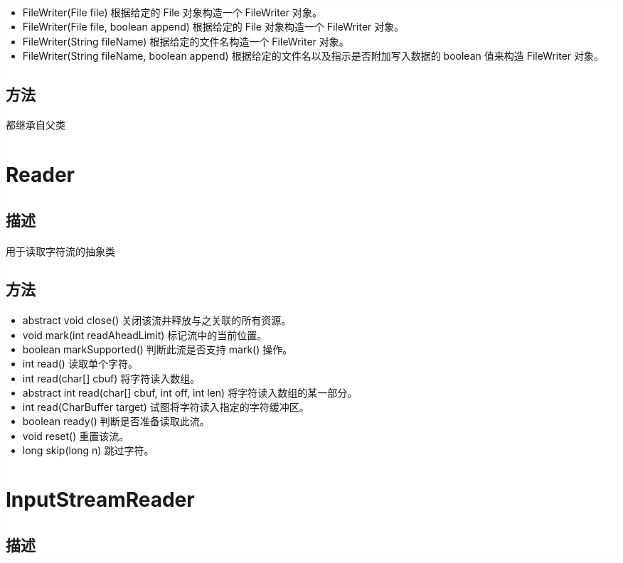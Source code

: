 * FileWriter(File file) 
    根据给定的 File 对象构造一个 FileWriter 对象。 
* FileWriter(File file, boolean append) 
    根据给定的 File 对象构造一个 FileWriter 对象。 
* FileWriter(String fileName) 
    根据给定的文件名构造一个 FileWriter 对象。 
* FileWriter(String fileName, boolean append) 
    根据给定的文件名以及指示是否附加写入数据的 boolean 值来构造 FileWriter 对象。 



## 方法

都继承自父类



# Reader

## 描述

用于读取字符流的抽象类

## 方法

* abstract  void close() 
    关闭该流并释放与之关联的所有资源。 
* void mark(int readAheadLimit) 
    标记流中的当前位置。 
* boolean markSupported() 
    判断此流是否支持 mark() 操作。 
* int read() 
    读取单个字符。 
* int read(char[] cbuf) 
    将字符读入数组。 
* abstract  int read(char[] cbuf, int off, int len) 
    将字符读入数组的某一部分。 
* int read(CharBuffer target) 
    试图将字符读入指定的字符缓冲区。 
* boolean ready() 
    判断是否准备读取此流。 
* void reset() 
    重置该流。 
* long skip(long n) 
    跳过字符。 



# InputStreamReader

## 描述
